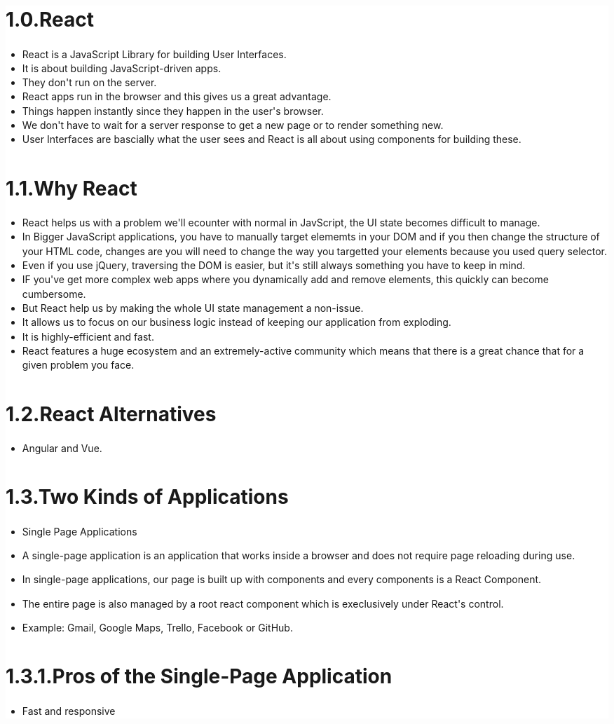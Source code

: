 # 1.0.React

- React is a JavaScript Library for building User Interfaces.
- It is about building JavaScript-driven apps.
- They don't run on the server.
- React apps run in the browser and this gives us a great advantage. 
- Things happen instantly since they happen in the user's browser.
- We don't have to wait for a server response to get a new page or to render something new.
- User Interfaces are bascially what the user sees and React is all about using components for building these.

# 1.1.Why React

- React helps us with a problem we'll ecounter with normal in JavScript, the UI state becomes difficult to manage.
- In Bigger JavaScript applications, you have to manually target elememts in your DOM and if you then change the structure of your HTML code, changes are you will need to change the way you targetted your elements because you used query selector.
- Even if you use jQuery, traversing the DOM is easier, but it's still always something you have to keep in mind.
- IF you've get more complex web apps where you dynamically add and remove elements, this quickly can become cumbersome.
- But React help us by making the whole UI state management a non-issue.
- It allows us to focus on our business logic instead of keeping our application from exploding.
- It is highly-efficient and fast.
- React features a huge ecosystem and an extremely-active community which means that there is a great chance that for a given problem you face.

# 1.2.React Alternatives

- Angular and Vue.

# 1.3.Two Kinds of Applications

- Single Page Applications

- A single-page application is an application that works inside a browser and does not require page reloading during use.
- In single-page applications, our page is built up with components and every components is a React Component. 
- The entire page is also managed by a root react component which is execlusively under React's control.
- Example: Gmail, Google Maps, Trello, Facebook or GitHub.

# 1.3.1.Pros of the Single-Page Application

- Fast and responsive

